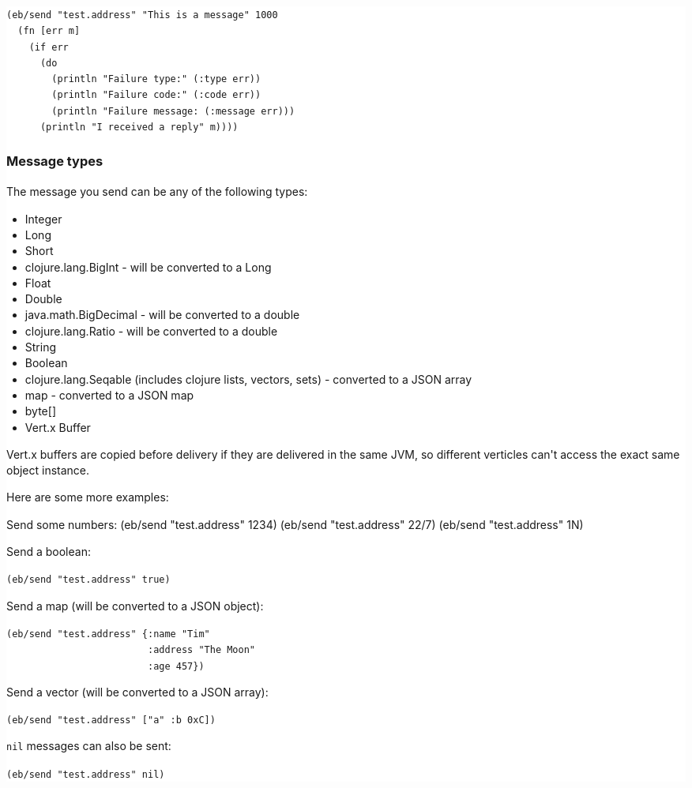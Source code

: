     
    (eb/send "test.address" "This is a message" 1000 
      (fn [err m]
        (if err
          (do
            (println "Failure type:" (:type err))
            (println "Failure code:" (:code err))
            (println "Failure message: (:message err)))
          (println "I received a reply" m))))
          
### Message types

The message you send can be any of the following types:

* Integer
* Long
* Short
* clojure.lang.BigInt - will be converted to a Long
* Float
* Double
* java.math.BigDecimal - will be converted to a double
* clojure.lang.Ratio - will be converted to a double
* String
* Boolean
* clojure.lang.Seqable (includes clojure lists, vectors, sets) - converted to a JSON array 
* map - converted to a JSON map
* byte[]
* Vert.x Buffer

Vert.x buffers are copied before delivery if they are delivered in the
same JVM, so different verticles can't access the exact same object
instance.

Here are some more examples:

Send some numbers:
    (eb/send "test.address" 1234)
    (eb/send "test.address" 22/7)
    (eb/send "test.address" 1N)

Send a boolean:

    (eb/send "test.address" true)

Send a map (will be converted to a JSON object):

    (eb/send "test.address" {:name "Tim"
                             :address "The Moon"
                             :age 457})

Send a vector (will be converted to a JSON array):

    (eb/send "test.address" ["a" :b 0xC])
    
`nil` messages can also be sent:

    (eb/send "test.address" nil)
